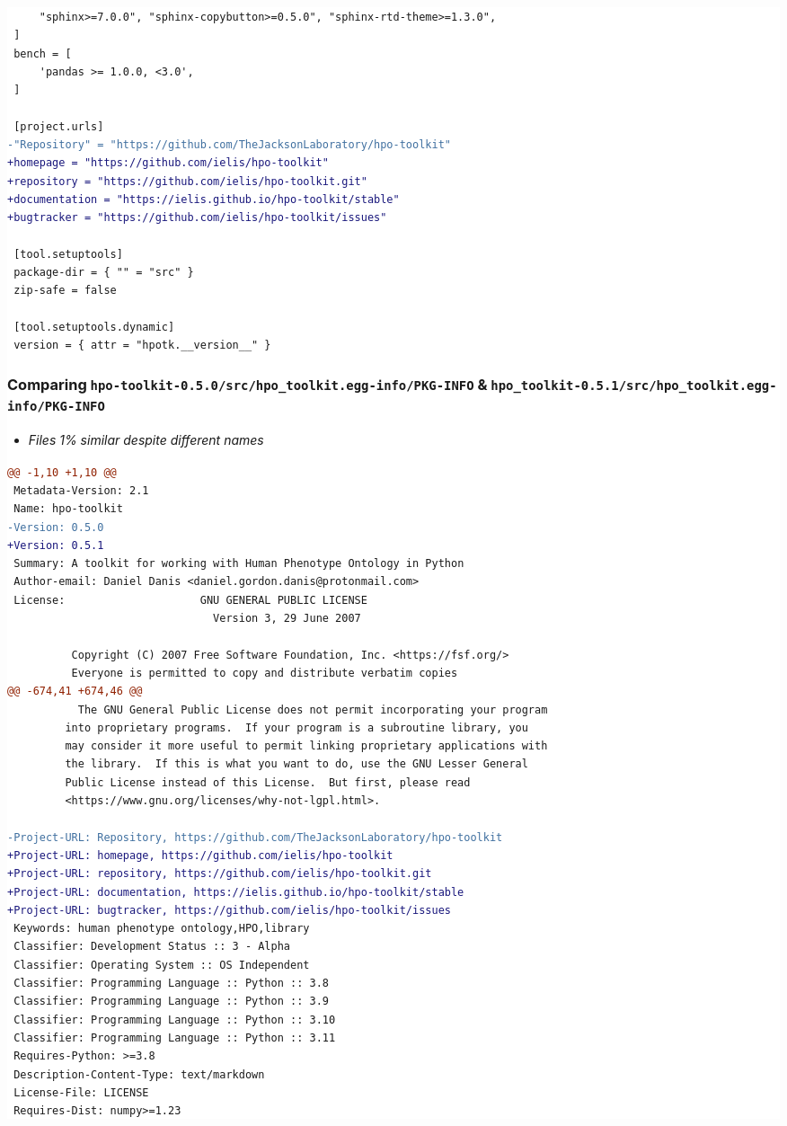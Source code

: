 ```diff
     "sphinx>=7.0.0", "sphinx-copybutton>=0.5.0", "sphinx-rtd-theme>=1.3.0",
 ]
 bench = [
     'pandas >= 1.0.0, <3.0',
 ]
 
 [project.urls]
-"Repository" = "https://github.com/TheJacksonLaboratory/hpo-toolkit"
+homepage = "https://github.com/ielis/hpo-toolkit"
+repository = "https://github.com/ielis/hpo-toolkit.git"
+documentation = "https://ielis.github.io/hpo-toolkit/stable"
+bugtracker = "https://github.com/ielis/hpo-toolkit/issues"
 
 [tool.setuptools]
 package-dir = { "" = "src" }
 zip-safe = false
 
 [tool.setuptools.dynamic]
 version = { attr = "hpotk.__version__" }
```

### Comparing `hpo-toolkit-0.5.0/src/hpo_toolkit.egg-info/PKG-INFO` & `hpo_toolkit-0.5.1/src/hpo_toolkit.egg-info/PKG-INFO`

 * *Files 1% similar despite different names*

```diff
@@ -1,10 +1,10 @@
 Metadata-Version: 2.1
 Name: hpo-toolkit
-Version: 0.5.0
+Version: 0.5.1
 Summary: A toolkit for working with Human Phenotype Ontology in Python
 Author-email: Daniel Danis <daniel.gordon.danis@protonmail.com>
 License:                     GNU GENERAL PUBLIC LICENSE
                                Version 3, 29 June 2007
         
          Copyright (C) 2007 Free Software Foundation, Inc. <https://fsf.org/>
          Everyone is permitted to copy and distribute verbatim copies
@@ -674,41 +674,46 @@
           The GNU General Public License does not permit incorporating your program
         into proprietary programs.  If your program is a subroutine library, you
         may consider it more useful to permit linking proprietary applications with
         the library.  If this is what you want to do, use the GNU Lesser General
         Public License instead of this License.  But first, please read
         <https://www.gnu.org/licenses/why-not-lgpl.html>.
         
-Project-URL: Repository, https://github.com/TheJacksonLaboratory/hpo-toolkit
+Project-URL: homepage, https://github.com/ielis/hpo-toolkit
+Project-URL: repository, https://github.com/ielis/hpo-toolkit.git
+Project-URL: documentation, https://ielis.github.io/hpo-toolkit/stable
+Project-URL: bugtracker, https://github.com/ielis/hpo-toolkit/issues
 Keywords: human phenotype ontology,HPO,library
 Classifier: Development Status :: 3 - Alpha
 Classifier: Operating System :: OS Independent
 Classifier: Programming Language :: Python :: 3.8
 Classifier: Programming Language :: Python :: 3.9
 Classifier: Programming Language :: Python :: 3.10
 Classifier: Programming Language :: Python :: 3.11
 Requires-Python: >=3.8
 Description-Content-Type: text/markdown
 License-File: LICENSE
 Requires-Dist: numpy>=1.23
```